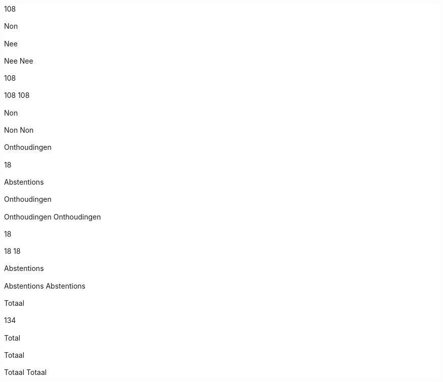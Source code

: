 108


Non



Nee

Nee
Nee


108

108
108


Non

Non
Non



Onthoudingen


18


Abstentions



Onthoudingen

Onthoudingen
Onthoudingen


18

18
18


Abstentions

Abstentions
Abstentions



Totaal


134


Total



Totaal

Totaal
Totaal
